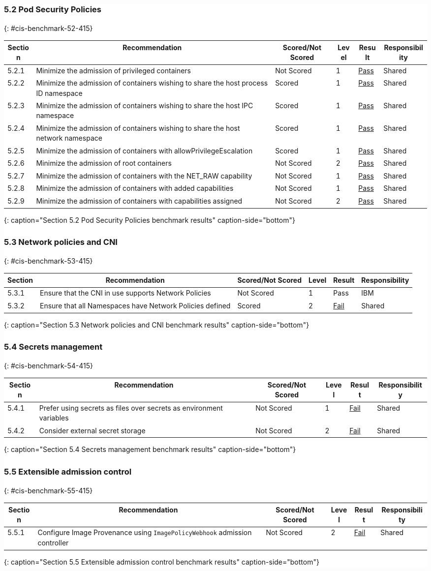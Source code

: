 ### 5.2 Pod Security Policies
{: #cis-benchmark-52-415}

| Section | Recommendation | Scored/Not Scored | Level | Result | Responsibility |
| --- | --- | --- | --- | --- | --- |
| 5.2.1 | Minimize the admission of privileged containers | Not Scored | 1 | [Pass](#ibm-remediations-and-explanations-415) | Shared |
| 5.2.2 | Minimize the admission of containers wishing to share the host process ID namespace | Scored | 1 | [Pass](#ibm-remediations-and-explanations-415) | Shared |
| 5.2.3 | Minimize the admission of containers wishing to share the host IPC namespace | Scored | 1 | [Pass](#ibm-remediations-and-explanations-415) | Shared |
| 5.2.4 | Minimize the admission of containers wishing to share the host network namespace | Scored | 1 | [Pass](#ibm-remediations-and-explanations-415) | Shared |
| 5.2.5 | Minimize the admission of containers with allowPrivilegeEscalation | Scored | 1 | [Pass](#ibm-remediations-and-explanations-415) | Shared |
| 5.2.6 | Minimize the admission of root containers | Not Scored | 2 | [Pass](#ibm-remediations-and-explanations-415) | Shared |
| 5.2.7 | Minimize the admission of containers with the NET_RAW capability | Not Scored | 1 | [Pass](#ibm-remediations-and-explanations-415) | Shared |
| 5.2.8 | Minimize the admission of containers with added capabilities | Not Scored | 1 | [Pass](#ibm-remediations-and-explanations-415) | Shared |
| 5.2.9 | Minimize the admission of containers with capabilities assigned | Not Scored | 2 | [Pass](#ibm-remediations-and-explanations-415) | Shared |
{: caption="Section 5.2 Pod Security Policies benchmark results" caption-side="bottom"}

### 5.3 Network policies and CNI
{: #cis-benchmark-53-415}

| Section | Recommendation | Scored/Not Scored | Level | Result | Responsibility |
| --- | --- | --- | --- | --- | --- |
| 5.3.1 | Ensure that the CNI in use supports Network Policies | Not Scored | 1 | Pass | IBM |
| 5.3.2 | Ensure that all Namespaces have Network Policies defined | Scored | 2 | [Fail](#ibm-remediations-and-explanations-415) | Shared |
{: caption="Section 5.3 Network policies and CNI benchmark results" caption-side="bottom"}

### 5.4 Secrets management
{: #cis-benchmark-54-415}

| Section | Recommendation | Scored/Not Scored | Level | Result | Responsibility |
| --- | --- | --- | --- | --- | --- |
| 5.4.1 | Prefer using secrets as files over secrets as environment variables | Not Scored | 1 | [Fail](#ibm-remediations-and-explanations-415) | Shared |
| 5.4.2 | Consider external secret storage | Not Scored | 2 | [Fail](#ibm-remediations-and-explanations-415) | Shared |
{: caption="Section 5.4 Secrets management benchmark results" caption-side="bottom"}

### 5.5 Extensible admission control
{: #cis-benchmark-55-415}

| Section | Recommendation | Scored/Not Scored | Level | Result | Responsibility |
| --- | --- | --- | --- | --- | --- |
| 5.5.1 | Configure Image Provenance using `ImagePolicyWebhook` admission controller | Not Scored | 2 | [Fail](#ibm-remediations-and-explanations-415) | Shared |
{: caption="Section 5.5 Extensible admission control benchmark results" caption-side="bottom"}
